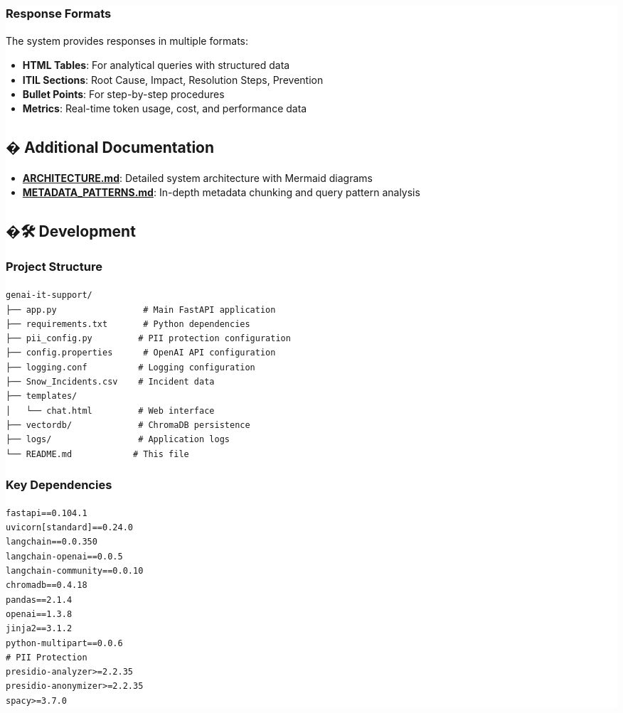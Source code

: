 ### Response Formats

The system provides responses in multiple formats:

- **HTML Tables**: For analytical queries with structured data
- **ITIL Sections**: Root Cause, Impact, Resolution Steps, Prevention
- **Bullet Points**: For step-by-step procedures
- **Metrics**: Real-time token usage, cost, and performance data

## � Additional Documentation

- **[ARCHITECTURE.md](ARCHITECTURE.md)**: Detailed system architecture with Mermaid diagrams
- **[METADATA_PATTERNS.md](METADATA_PATTERNS.md)**: In-depth metadata chunking and query pattern analysis

## �🛠️ Development

### Project Structure
```
genai-it-support/
├── app.py                 # Main FastAPI application
├── requirements.txt       # Python dependencies
├── pii_config.py         # PII protection configuration
├── config.properties      # OpenAI API configuration
├── logging.conf          # Logging configuration
├── Snow_Incidents.csv    # Incident data
├── templates/
│   └── chat.html         # Web interface
├── vectordb/             # ChromaDB persistence
├── logs/                 # Application logs
└── README.md            # This file
```

### Key Dependencies
```txt
fastapi==0.104.1
uvicorn[standard]==0.24.0
langchain==0.0.350
langchain-openai==0.0.5
langchain-community==0.0.10
chromadb==0.4.18
pandas==2.1.4
openai==1.3.8
jinja2==3.1.2
python-multipart==0.0.6
# PII Protection
presidio-analyzer>=2.2.35
presidio-anonymizer>=2.2.35
spacy>=3.7.0
```
